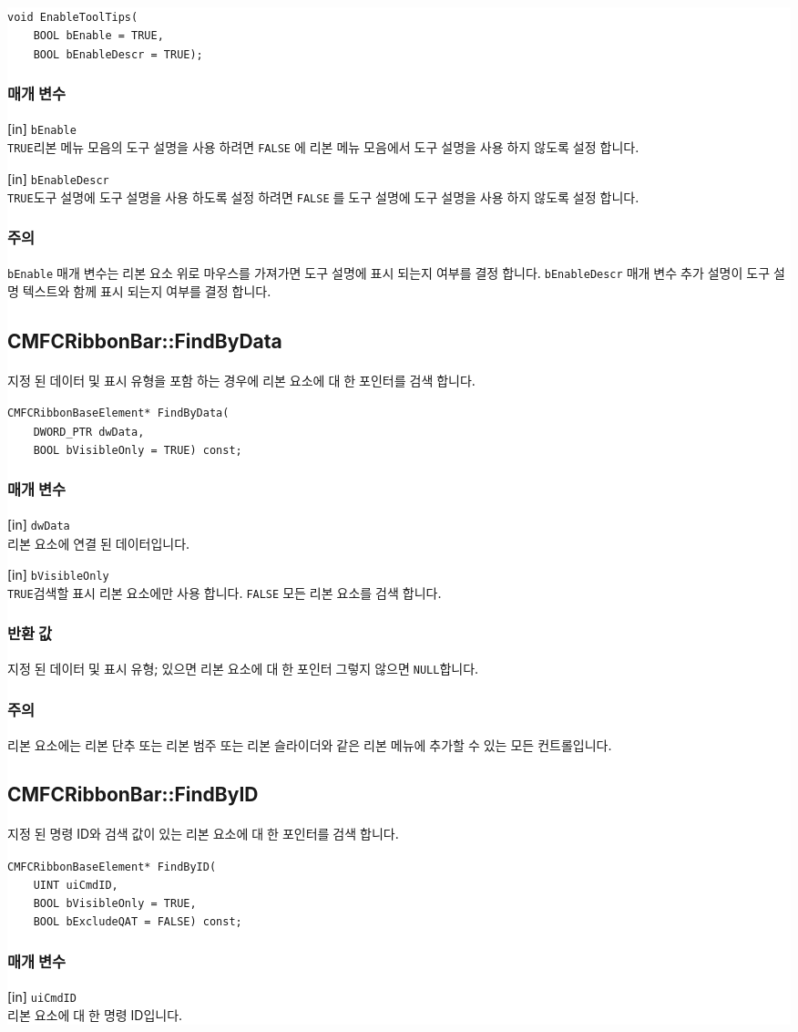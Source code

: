 ```  
void EnableToolTips(
    BOOL bEnable = TRUE,  
    BOOL bEnableDescr = TRUE);
```  
  
### <a name="parameters"></a>매개 변수  
 [in] `bEnable`  
 `TRUE`리본 메뉴 모음의 도구 설명을 사용 하려면 `FALSE` 에 리본 메뉴 모음에서 도구 설명을 사용 하지 않도록 설정 합니다.  
  
 [in] `bEnableDescr`  
 `TRUE`도구 설명에 도구 설명을 사용 하도록 설정 하려면 `FALSE` 를 도구 설명에 도구 설명을 사용 하지 않도록 설정 합니다.  
  
### <a name="remarks"></a>주의  
 `bEnable` 매개 변수는 리본 요소 위로 마우스를 가져가면 도구 설명에 표시 되는지 여부를 결정 합니다. `bEnableDescr` 매개 변수 추가 설명이 도구 설명 텍스트와 함께 표시 되는지 여부를 결정 합니다.  
  
##  <a name="a-namefindbydataa--cmfcribbonbarfindbydata"></a><a name="findbydata"></a>CMFCRibbonBar::FindByData  
 지정 된 데이터 및 표시 유형을 포함 하는 경우에 리본 요소에 대 한 포인터를 검색 합니다.  
  
```  
CMFCRibbonBaseElement* FindByData(
    DWORD_PTR dwData,  
    BOOL bVisibleOnly = TRUE) const;  
```  
  
### <a name="parameters"></a>매개 변수  
 [in] `dwData`  
 리본 요소에 연결 된 데이터입니다.  
  
 [in] `bVisibleOnly`  
 `TRUE`검색할 표시 리본 요소에만 사용 합니다. `FALSE` 모든 리본 요소를 검색 합니다.  
  
### <a name="return-value"></a>반환 값  
 지정 된 데이터 및 표시 유형; 있으면 리본 요소에 대 한 포인터 그렇지 않으면 `NULL`합니다.  
  
### <a name="remarks"></a>주의  
 리본 요소에는 리본 단추 또는 리본 범주 또는 리본 슬라이더와 같은 리본 메뉴에 추가할 수 있는 모든 컨트롤입니다.  
  
##  <a name="a-namefindbyida--cmfcribbonbarfindbyid"></a><a name="findbyid"></a>CMFCRibbonBar::FindByID  
 지정 된 명령 ID와 검색 값이 있는 리본 요소에 대 한 포인터를 검색 합니다.  
  
```  
CMFCRibbonBaseElement* FindByID(
    UINT uiCmdID,  
    BOOL bVisibleOnly = TRUE,  
    BOOL bExcludeQAT = FALSE) const;  
```  
  
### <a name="parameters"></a>매개 변수  
 [in] `uiCmdID`  
 리본 요소에 대 한 명령 ID입니다.  
  